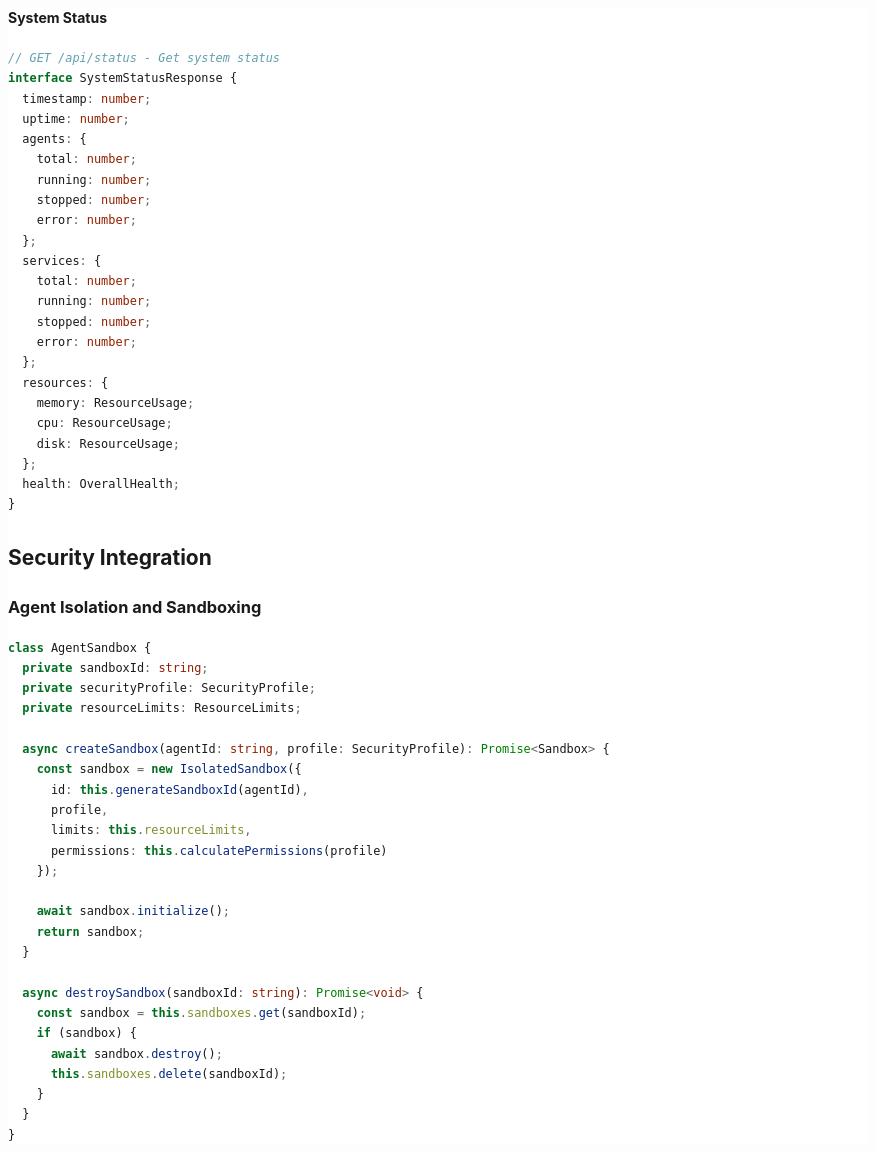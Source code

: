 #### System Status
```typescript
// GET /api/status - Get system status
interface SystemStatusResponse {
  timestamp: number;
  uptime: number;
  agents: {
    total: number;
    running: number;
    stopped: number;
    error: number;
  };
  services: {
    total: number;
    running: number;
    stopped: number;
    error: number;
  };
  resources: {
    memory: ResourceUsage;
    cpu: ResourceUsage;
    disk: ResourceUsage;
  };
  health: OverallHealth;
}
```

## Security Integration

### Agent Isolation and Sandboxing
```typescript
class AgentSandbox {
  private sandboxId: string;
  private securityProfile: SecurityProfile;
  private resourceLimits: ResourceLimits;
  
  async createSandbox(agentId: string, profile: SecurityProfile): Promise<Sandbox> {
    const sandbox = new IsolatedSandbox({
      id: this.generateSandboxId(agentId),
      profile,
      limits: this.resourceLimits,
      permissions: this.calculatePermissions(profile)
    });
    
    await sandbox.initialize();
    return sandbox;
  }
  
  async destroySandbox(sandboxId: string): Promise<void> {
    const sandbox = this.sandboxes.get(sandboxId);
    if (sandbox) {
      await sandbox.destroy();
      this.sandboxes.delete(sandboxId);
    }
  }
}
```

